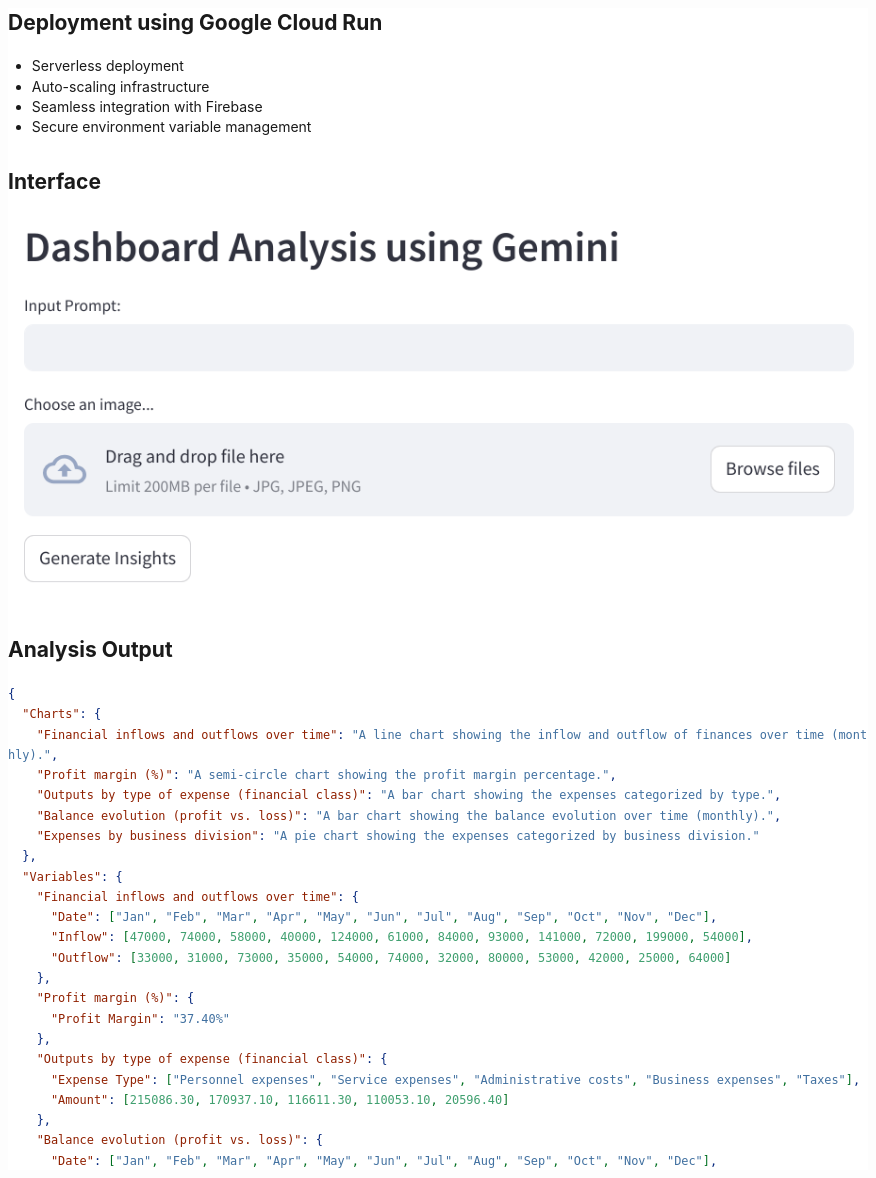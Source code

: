 ## Deployment using Google Cloud Run
- Serverless deployment
- Auto-scaling infrastructure
- Seamless integration with Firebase
- Secure environment variable management

## Interface 
![Interface](Interface.png)


## Analysis Output
```json
{
  "Charts": {
    "Financial inflows and outflows over time": "A line chart showing the inflow and outflow of finances over time (monthly).",
    "Profit margin (%)": "A semi-circle chart showing the profit margin percentage.",
    "Outputs by type of expense (financial class)": "A bar chart showing the expenses categorized by type.",
    "Balance evolution (profit vs. loss)": "A bar chart showing the balance evolution over time (monthly).",
    "Expenses by business division": "A pie chart showing the expenses categorized by business division."
  },
  "Variables": {
    "Financial inflows and outflows over time": {
      "Date": ["Jan", "Feb", "Mar", "Apr", "May", "Jun", "Jul", "Aug", "Sep", "Oct", "Nov", "Dec"],
      "Inflow": [47000, 74000, 58000, 40000, 124000, 61000, 84000, 93000, 141000, 72000, 199000, 54000],
      "Outflow": [33000, 31000, 73000, 35000, 54000, 74000, 32000, 80000, 53000, 42000, 25000, 64000]
    },
    "Profit margin (%)": {
      "Profit Margin": "37.40%"
    },
    "Outputs by type of expense (financial class)": {
      "Expense Type": ["Personnel expenses", "Service expenses", "Administrative costs", "Business expenses", "Taxes"],
      "Amount": [215086.30, 170937.10, 116611.30, 110053.10, 20596.40]
    },
    "Balance evolution (profit vs. loss)": {
      "Date": ["Jan", "Feb", "Mar", "Apr", "May", "Jun", "Jul", "Aug", "Sep", "Oct", "Nov", "Dec"],
```